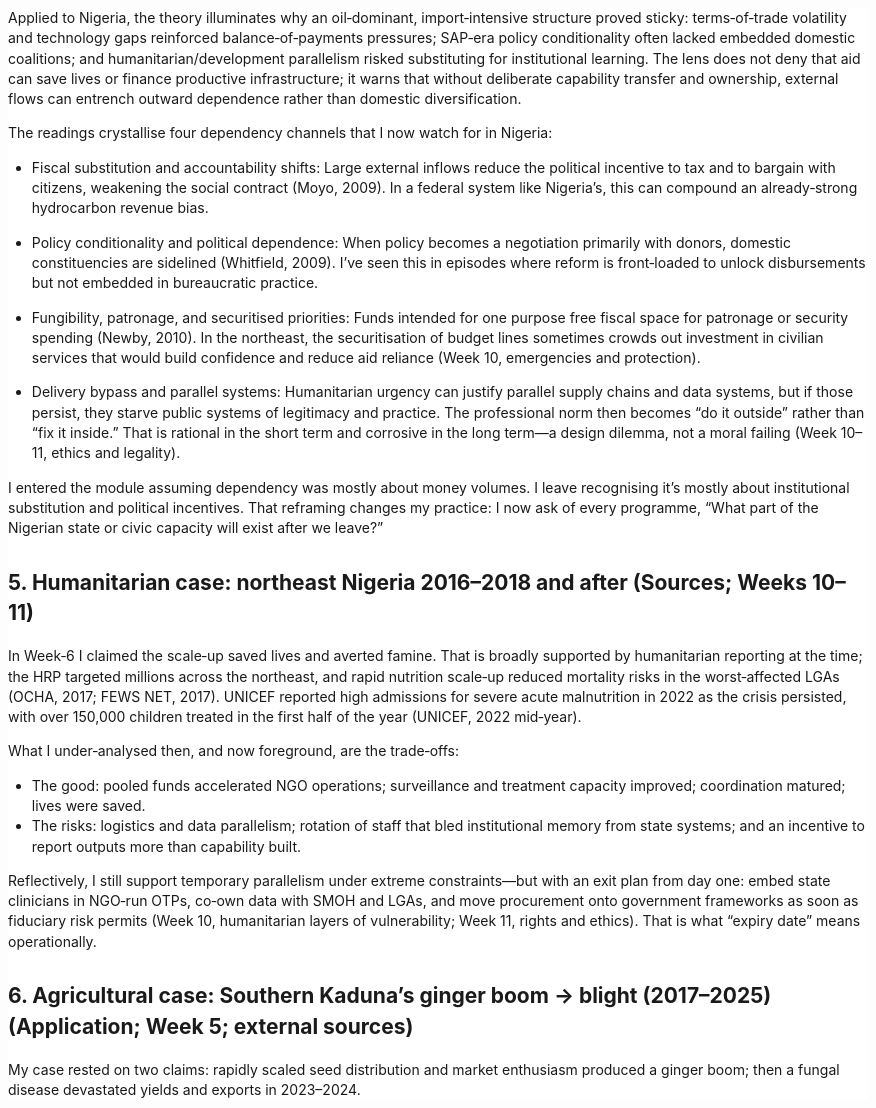 Applied to Nigeria, the theory illuminates why an oil‑dominant, import‑intensive structure proved sticky: terms‑of‑trade volatility and technology gaps reinforced balance‑of‑payments pressures; SAP‑era policy conditionality often lacked embedded domestic coalitions; and humanitarian/development parallelism risked substituting for institutional learning. The lens does not deny that aid can save lives or finance productive infrastructure; it warns that without deliberate capability transfer and ownership, external flows can entrench outward dependence rather than domestic diversification.

The readings crystallise four dependency channels that I now watch for in Nigeria:

- Fiscal substitution and accountability shifts: Large external inflows reduce the political incentive to tax and to bargain with citizens, weakening the social contract (Moyo, 2009). In a federal system like Nigeria’s, this can compound an already‑strong hydrocarbon revenue bias.

- Policy conditionality and political dependence: When policy becomes a negotiation primarily with donors, domestic constituencies are sidelined (Whitfield, 2009). I’ve seen this in episodes where reform is front‑loaded to unlock disbursements but not embedded in bureaucratic practice.

- Fungibility, patronage, and securitised priorities: Funds intended for one purpose free fiscal space for patronage or security spending (Newby, 2010). In the northeast, the securitisation of budget lines sometimes crowds out investment in civilian services that would build confidence and reduce aid reliance (Week 10, emergencies and protection).

- Delivery bypass and parallel systems: Humanitarian urgency can justify parallel supply chains and data systems, but if those persist, they starve public systems of legitimacy and practice. The professional norm then becomes “do it outside” rather than “fix it inside.” That is rational in the short term and corrosive in the long term—a design dilemma, not a moral failing (Week 10–11, ethics and legality).

I entered the module assuming dependency was mostly about money volumes. I leave recognising it’s mostly about institutional substitution and political incentives. That reframing changes my practice: I now ask of every programme, “What part of the Nigerian state or civic capacity will exist after we leave?”

## 5. Humanitarian case: northeast Nigeria 2016–2018 and after (Sources; Weeks 10–11)
In Week‑6 I claimed the scale‑up saved lives and averted famine. That is broadly supported by humanitarian reporting at the time; the HRP targeted millions across the northeast, and rapid nutrition scale‑up reduced mortality risks in the worst‑affected LGAs (OCHA, 2017; FEWS NET, 2017). UNICEF reported high admissions for severe acute malnutrition in 2022 as the crisis persisted, with over 150,000 children treated in the first half of the year (UNICEF, 2022 mid‑year).

What I under‑analysed then, and now foreground, are the trade‑offs:
- The good: pooled funds accelerated NGO operations; surveillance and treatment capacity improved; coordination matured; lives were saved.
- The risks: logistics and data parallelism; rotation of staff that bled institutional memory from state systems; and an incentive to report outputs more than capability built.

Reflectively, I still support temporary parallelism under extreme constraints—but with an exit plan from day one: embed state clinicians in NGO‑run OTPs, co‑own data with SMOH and LGAs, and move procurement onto government frameworks as soon as fiduciary risk permits (Week 10, humanitarian layers of vulnerability; Week 11, rights and ethics). That is what “expiry date” means operationally.

## 6. Agricultural case: Southern Kaduna’s ginger boom → blight (2017–2025) (Application; Week 5; external sources)
My case rested on two claims: rapidly scaled seed distribution and market enthusiasm produced a ginger boom; then a fungal disease devastated yields and exports in 2023–2024.
